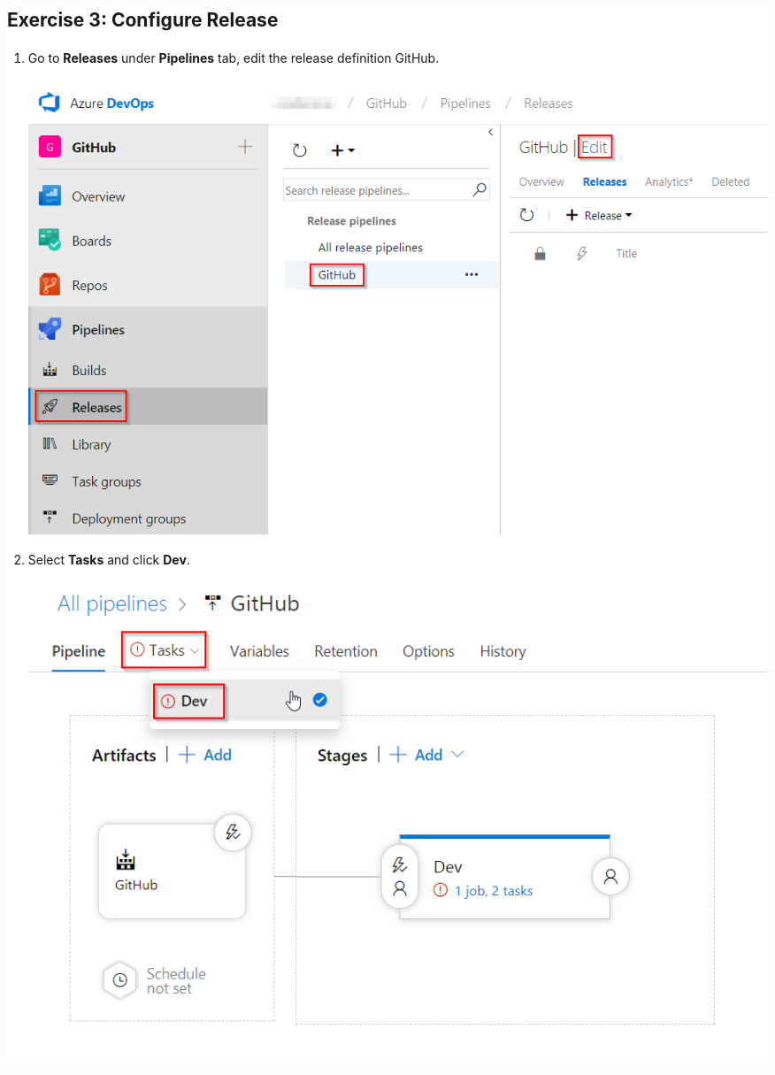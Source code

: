 ## Exercise 3: Configure Release

1. Go to **Releases** under **Pipelines** tab, edit the release definition GitHub.

   ![39](images/release1_4.png)

1. Select **Tasks** and click **Dev**.

   ![40](images/release9.png)